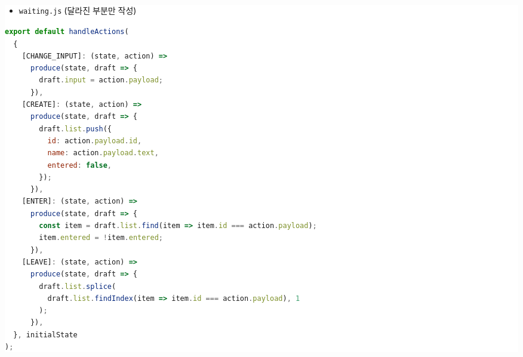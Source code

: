 - `waiting.js` (달라진 부분만 작성)

```javascript
export default handleActions(
  {
    [CHANGE_INPUT]: (state, action) => 
      produce(state, draft => {
        draft.input = action.payload;
      }),
    [CREATE]: (state, action) => 
      produce(state, draft => {
        draft.list.push({
          id: action.payload.id,
          name: action.payload.text,
          entered: false,
        });
      }),
    [ENTER]: (state, action) =>
      produce(state, draft => {
        const item = draft.list.find(item => item.id === action.payload);
        item.entered = !item.entered;
      }),
    [LEAVE]: (state, action) =>
      produce(state, draft => {
        draft.list.splice(
          draft.list.findIndex(item => item.id === action.payload), 1
        );
      }),
  }, initialState
);
```

